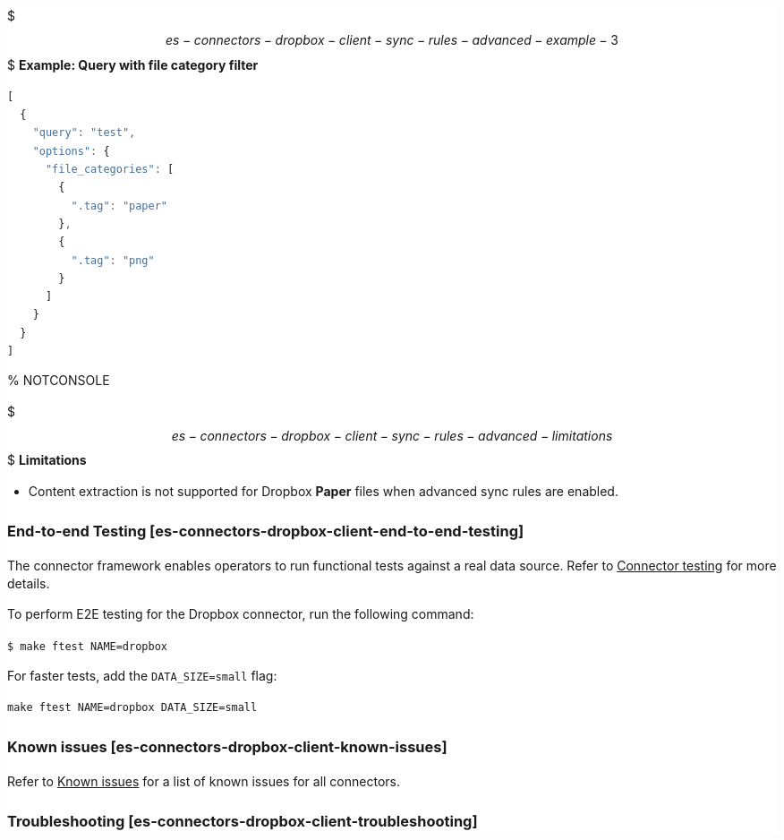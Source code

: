 $$$es-connectors-dropbox-client-sync-rules-advanced-example-3$$$
**Example: Query with file category filter**

```js
[
  {
    "query": "test",
    "options": {
      "file_categories": [
        {
          ".tag": "paper"
        },
        {
          ".tag": "png"
        }
      ]
    }
  }
]
```
% NOTCONSOLE

$$$es-connectors-dropbox-client-sync-rules-advanced-limitations$$$
**Limitations**

* Content extraction is not supported for Dropbox **Paper** files when advanced sync rules are enabled.


### End-to-end Testing [es-connectors-dropbox-client-end-to-end-testing]

The connector framework enables operators to run functional tests against a real data source. Refer to [Connector testing](/reference/ingestion-tools/search-connectors/self-managed-connectors.md#es-build-connector-testing) for more details.

To perform E2E testing for the Dropbox connector, run the following command:

```shell
$ make ftest NAME=dropbox
```

For faster tests, add the `DATA_SIZE=small` flag:

```shell
make ftest NAME=dropbox DATA_SIZE=small
```


### Known issues [es-connectors-dropbox-client-known-issues]

Refer to [Known issues](/release-notes/known-issues.md) for a list of known issues for all connectors.


### Troubleshooting [es-connectors-dropbox-client-troubleshooting]
